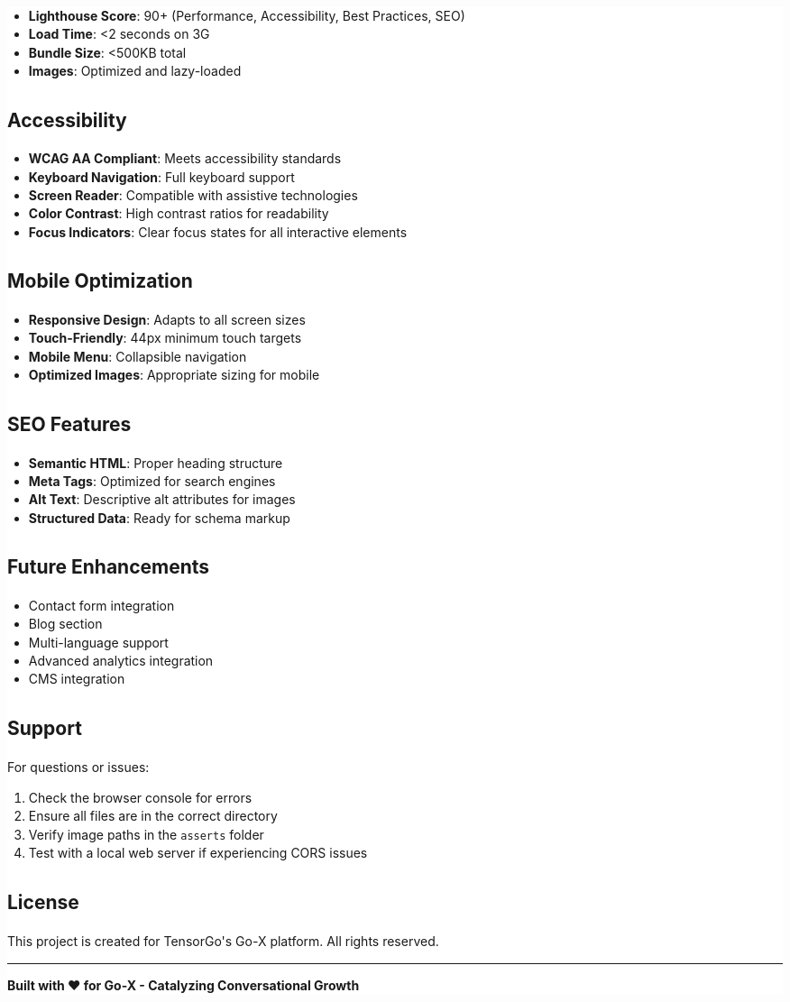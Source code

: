 - **Lighthouse Score**: 90+ (Performance, Accessibility, Best Practices, SEO)
- **Load Time**: <2 seconds on 3G
- **Bundle Size**: <500KB total
- **Images**: Optimized and lazy-loaded

## Accessibility

- **WCAG AA Compliant**: Meets accessibility standards
- **Keyboard Navigation**: Full keyboard support
- **Screen Reader**: Compatible with assistive technologies
- **Color Contrast**: High contrast ratios for readability
- **Focus Indicators**: Clear focus states for all interactive elements

## Mobile Optimization

- **Responsive Design**: Adapts to all screen sizes
- **Touch-Friendly**: 44px minimum touch targets
- **Mobile Menu**: Collapsible navigation
- **Optimized Images**: Appropriate sizing for mobile

## SEO Features

- **Semantic HTML**: Proper heading structure
- **Meta Tags**: Optimized for search engines
- **Alt Text**: Descriptive alt attributes for images
- **Structured Data**: Ready for schema markup

## Future Enhancements

- Contact form integration
- Blog section
- Multi-language support
- Advanced analytics integration
- CMS integration

## Support

For questions or issues:
1. Check the browser console for errors
2. Ensure all files are in the correct directory
3. Verify image paths in the `asserts` folder
4. Test with a local web server if experiencing CORS issues

## License

This project is created for TensorGo's Go-X platform. All rights reserved.

---

**Built with ❤️ for Go-X - Catalyzing Conversational Growth**
